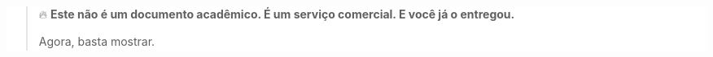 
> 🔥 **Este não é um documento acadêmico. É um serviço comercial. E você já o entregou.**
>
> Agora, basta mostrar.